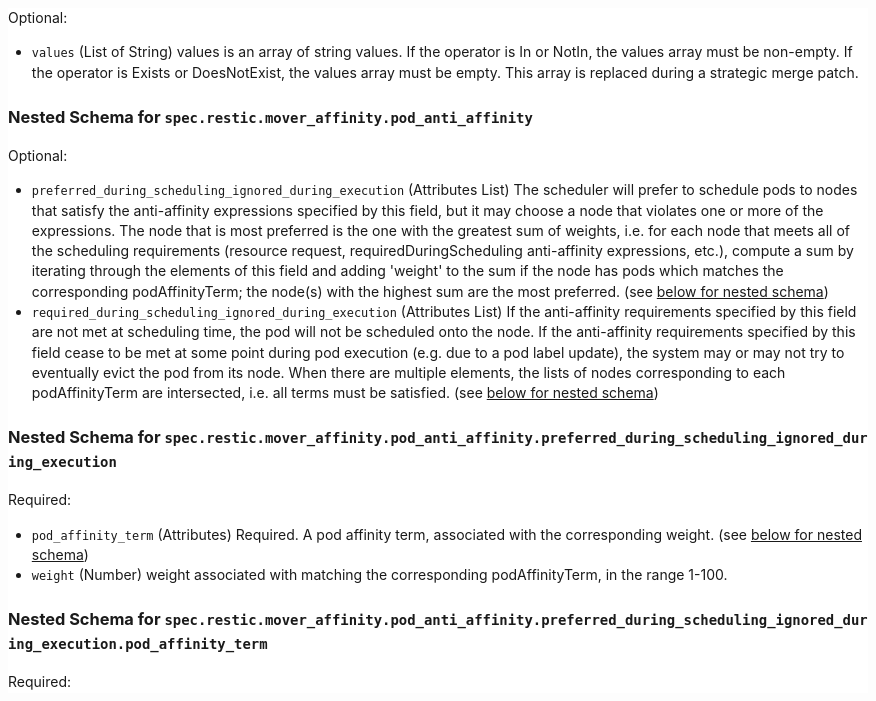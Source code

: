 Optional:

- `values` (List of String) values is an array of string values. If the operator is In or NotIn, the values array must be non-empty. If the operator is Exists or DoesNotExist, the values array must be empty. This array is replaced during a strategic merge patch.





<a id="nestedatt--spec--restic--mover_affinity--pod_anti_affinity"></a>
### Nested Schema for `spec.restic.mover_affinity.pod_anti_affinity`

Optional:

- `preferred_during_scheduling_ignored_during_execution` (Attributes List) The scheduler will prefer to schedule pods to nodes that satisfy the anti-affinity expressions specified by this field, but it may choose a node that violates one or more of the expressions. The node that is most preferred is the one with the greatest sum of weights, i.e. for each node that meets all of the scheduling requirements (resource request, requiredDuringScheduling anti-affinity expressions, etc.), compute a sum by iterating through the elements of this field and adding 'weight' to the sum if the node has pods which matches the corresponding podAffinityTerm; the node(s) with the highest sum are the most preferred. (see [below for nested schema](#nestedatt--spec--restic--mover_affinity--pod_anti_affinity--preferred_during_scheduling_ignored_during_execution))
- `required_during_scheduling_ignored_during_execution` (Attributes List) If the anti-affinity requirements specified by this field are not met at scheduling time, the pod will not be scheduled onto the node. If the anti-affinity requirements specified by this field cease to be met at some point during pod execution (e.g. due to a pod label update), the system may or may not try to eventually evict the pod from its node. When there are multiple elements, the lists of nodes corresponding to each podAffinityTerm are intersected, i.e. all terms must be satisfied. (see [below for nested schema](#nestedatt--spec--restic--mover_affinity--pod_anti_affinity--required_during_scheduling_ignored_during_execution))

<a id="nestedatt--spec--restic--mover_affinity--pod_anti_affinity--preferred_during_scheduling_ignored_during_execution"></a>
### Nested Schema for `spec.restic.mover_affinity.pod_anti_affinity.preferred_during_scheduling_ignored_during_execution`

Required:

- `pod_affinity_term` (Attributes) Required. A pod affinity term, associated with the corresponding weight. (see [below for nested schema](#nestedatt--spec--restic--mover_affinity--pod_anti_affinity--preferred_during_scheduling_ignored_during_execution--pod_affinity_term))
- `weight` (Number) weight associated with matching the corresponding podAffinityTerm, in the range 1-100.

<a id="nestedatt--spec--restic--mover_affinity--pod_anti_affinity--preferred_during_scheduling_ignored_during_execution--pod_affinity_term"></a>
### Nested Schema for `spec.restic.mover_affinity.pod_anti_affinity.preferred_during_scheduling_ignored_during_execution.pod_affinity_term`

Required:
